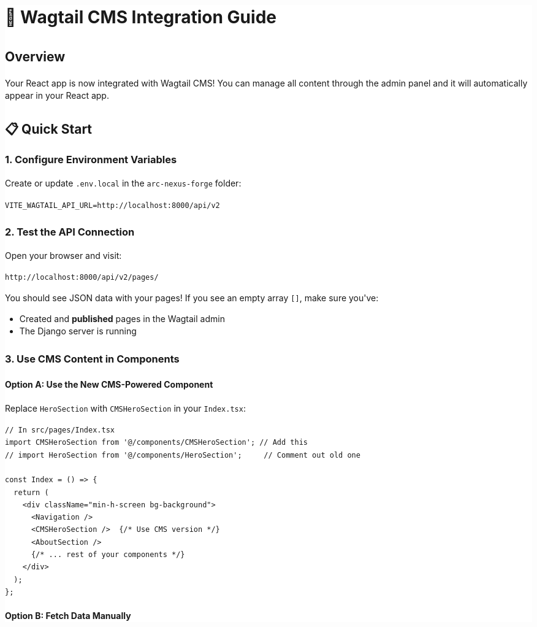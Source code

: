 # 🚀 Wagtail CMS Integration Guide

## Overview

Your React app is now integrated with Wagtail CMS! You can manage all content through the admin panel and it will automatically appear in your React app.

## 📋 Quick Start

### 1. Configure Environment Variables

Create or update `.env.local` in the `arc-nexus-forge` folder:

```env
VITE_WAGTAIL_API_URL=http://localhost:8000/api/v2
```

### 2. Test the API Connection

Open your browser and visit:
```
http://localhost:8000/api/v2/pages/
```

You should see JSON data with your pages! If you see an empty array `[]`, make sure you've:
- Created and **published** pages in the Wagtail admin
- The Django server is running

### 3. Use CMS Content in Components

#### Option A: Use the New CMS-Powered Component

Replace `HeroSection` with `CMSHeroSection` in your `Index.tsx`:

```tsx
// In src/pages/Index.tsx
import CMSHeroSection from '@/components/CMSHeroSection'; // Add this
// import HeroSection from '@/components/HeroSection';     // Comment out old one

const Index = () => {
  return (
    <div className="min-h-screen bg-background">
      <Navigation />
      <CMSHeroSection />  {/* Use CMS version */}
      <AboutSection />
      {/* ... rest of your components */}
    </div>
  );
};
```

#### Option B: Fetch Data Manually
